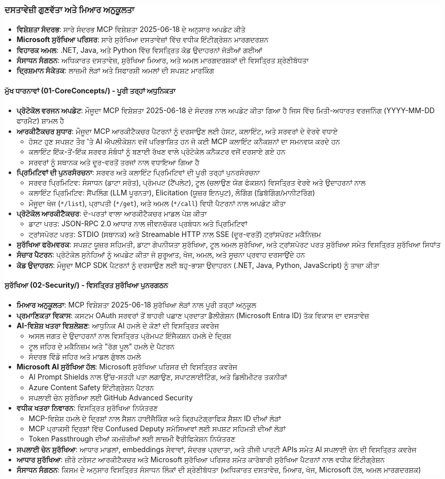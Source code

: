 ### ਦਸਤਾਵੇਜ਼ੀ ਗੁਣਵੱਤਾ ਅਤੇ ਮਿਆਰ ਅਨੁਕੂਲਤਾ
- **ਵਿਸ਼ੇਸ਼ਤਾ ਸੰਦਰਭ**: ਸਾਰੇ ਸੰਦਰਭ MCP ਵਿਸ਼ੇਸ਼ਤਾ 2025-06-18 ਦੇ ਅਨੁਸਾਰ ਅਪਡੇਟ ਕੀਤੇ
- **Microsoft ਸੁਰੱਖਿਆ ਪਰਿਸਰ**: ਸਾਰੇ ਸੁਰੱਖਿਆ ਦਸਤਾਵੇਜ਼ਾਂ ਵਿੱਚ ਵਧੀਕ ਇੰਟੀਗ੍ਰੇਸ਼ਨ ਮਾਰਗਦਰਸ਼ਨ
- **ਵਿਹਾਰਕ ਅਮਲ**: .NET, Java, ਅਤੇ Python ਵਿੱਚ ਵਿਸਤ੍ਰਿਤ ਕੋਡ ਉਦਾਹਰਨਾਂ ਜੋੜੀਆਂ ਗਈਆਂ
- **ਸੰਸਾਧਨ ਸੰਗਠਨ**: ਅਧਿਕਾਰਤ ਦਸਤਾਵੇਜ਼, ਸੁਰੱਖਿਆ ਮਿਆਰ, ਅਤੇ ਅਮਲ ਮਾਰਗਦਰਸ਼ਕਾਂ ਦੀ ਵਿਸਤ੍ਰਿਤ ਸ਼੍ਰੇਣੀਬੱਧਤਾ
- **ਦ੍ਰਿਸ਼ਮਾਨ ਸੰਕੇਤਕ**: ਲਾਜ਼ਮੀ ਲੋੜਾਂ ਅਤੇ ਸਿਫਾਰਸ਼ੀ ਅਮਲਾਂ ਦੀ ਸਪਸ਼ਟ ਮਾਰਕਿੰਗ

#### ਮੁੱਖ ਧਾਰਨਾਵਾਂ (01-CoreConcepts/) - ਪੂਰੀ ਤਰ੍ਹਾਂ ਅਧੁਨਿਕਤਾ
- **ਪ੍ਰੋਟੋਕੋਲ ਵਰਜਨ ਅਪਡੇਟ**: ਮੌਜੂਦਾ MCP ਵਿਸ਼ੇਸ਼ਤਾ 2025-06-18 ਦੇ ਸੰਦਰਭ ਨਾਲ ਅਪਡੇਟ ਕੀਤਾ ਗਿਆ ਹੈ ਜਿਸ ਵਿੱਚ ਮਿਤੀ-ਅਧਾਰਤ ਵਰਜਨਿੰਗ (YYYY-MM-DD ਫਾਰਮੈਟ) ਸ਼ਾਮਲ ਹੈ
- **ਆਰਕੀਟੈਕਚਰ ਸੁਧਾਰ**: ਮੌਜੂਦਾ MCP ਆਰਕੀਟੈਕਚਰ ਪੈਟਰਨਾਂ ਨੂੰ ਦਰਸਾਉਣ ਲਈ ਹੋਸਟ, ਕਲਾਇੰਟ, ਅਤੇ ਸਰਵਰਾਂ ਦੇ ਵੇਰਵੇ ਵਧਾਏ
  - ਹੋਸਟ ਹੁਣ ਸਪਸ਼ਟ ਤੌਰ 'ਤੇ AI ਐਪਲੀਕੇਸ਼ਨ ਵਜੋਂ ਪਰਿਭਾਸ਼ਿਤ ਹਨ ਜੋ ਕਈ MCP ਕਲਾਇੰਟ ਕਨੈਕਸ਼ਨਾਂ ਦਾ ਸਮਨਵਯ ਕਰਦੇ ਹਨ
  - ਕਲਾਇੰਟ ਇੱਕ-ਤੋਂ-ਇੱਕ ਸਰਵਰ ਸੰਬੰਧਾਂ ਨੂੰ ਬਣਾਈ ਰੱਖਣ ਵਾਲੇ ਪ੍ਰੋਟੋਕੋਲ ਕਨੈਕਟਰ ਵਜੋਂ ਦਰਸਾਏ ਗਏ ਹਨ
  - ਸਰਵਰਾਂ ਨੂੰ ਸਥਾਨਕ ਅਤੇ ਦੂਰ-ਵਰਤੋਂ ਤਰਜਾਂ ਨਾਲ ਵਧਾਇਆ ਗਿਆ ਹੈ
- **ਪ੍ਰਿਮਿਟਿਵਾਂ ਦੀ ਪੁਨਰਸੰਰਚਨਾ**: ਸਰਵਰ ਅਤੇ ਕਲਾਇੰਟ ਪ੍ਰਿਮਿਟਿਵਾਂ ਦੀ ਪੂਰੀ ਤਰ੍ਹਾਂ ਪੁਨਰਸੰਰਚਨਾ
  - ਸਰਵਰ ਪ੍ਰਿਮਿਟਿਵ: ਸੰਸਾਧਨ (ਡਾਟਾ ਸਰੋਤ), ਪ੍ਰੋਮਪਟ (ਟੈਂਪਲੇਟ), ਟੂਲ (ਚਲਾਉਣ ਯੋਗ ਫੰਕਸ਼ਨ) ਵਿਸਤ੍ਰਿਤ ਵੇਰਵੇ ਅਤੇ ਉਦਾਹਰਨਾਂ ਨਾਲ
  - ਕਲਾਇੰਟ ਪ੍ਰਿਮਿਟਿਵ: ਸੈਂਪਲਿੰਗ (LLM ਪੂਰਨਤਾ), Elicitation (ਯੂਜ਼ਰ ਇਨਪੁਟ), ਲੌਗਿੰਗ (ਡਿਬੱਗਿੰਗ/ਮਾਨੀਟਰਿੰਗ)
  - ਮੌਜੂਦਾ ਖੋਜ (`*/list`), ਪ੍ਰਾਪਤੀ (`*/get`), ਅਤੇ ਅਮਲ (`*/call`) ਵਿਧੀ ਪੈਟਰਨਾਂ ਨਾਲ ਅਪਡੇਟ ਕੀਤਾ
- **ਪ੍ਰੋਟੋਕੋਲ ਆਰਕੀਟੈਕਚਰ**: ਦੋ-ਪਰਤਾਂ ਵਾਲਾ ਆਰਕੀਟੈਕਚਰ ਮਾਡਲ ਪੇਸ਼ ਕੀਤਾ
  - ਡਾਟਾ ਪਰਤ: JSON-RPC 2.0 ਆਧਾਰ ਨਾਲ ਜੀਵਨਚੱਕਰ ਪ੍ਰਬੰਧਨ ਅਤੇ ਪ੍ਰਿਮਿਟਿਵਾਂ
  - ਟ੍ਰਾਂਸਪੋਰਟ ਪਰਤ: STDIO (ਸਥਾਨਕ) ਅਤੇ Streamable HTTP ਨਾਲ SSE (ਦੂਰ-ਵਰਤੋਂ) ਟ੍ਰਾਂਸਪੋਰਟ ਮਕੈਨਿਜ਼ਮ
- **ਸੁਰੱਖਿਆ ਫਰੇਮਵਰਕ**: ਸਪਸ਼ਟ ਯੂਜ਼ਰ ਸਹਿਮਤੀ, ਡਾਟਾ ਗੋਪਨੀਯਤਾ ਸੁਰੱਖਿਆ, ਟੂਲ ਅਮਲ ਸੁਰੱਖਿਆ, ਅਤੇ ਟ੍ਰਾਂਸਪੋਰਟ ਪਰਤ ਸੁਰੱਖਿਆ ਸਮੇਤ ਵਿਸਤ੍ਰਿਤ ਸੁਰੱਖਿਆ ਸਿਧਾਂਤ
- **ਸੰਚਾਰ ਪੈਟਰਨ**: ਪ੍ਰੋਟੋਕੋਲ ਸੁਨੇਹਿਆਂ ਨੂੰ ਅਪਡੇਟ ਕੀਤਾ ਜੋ ਸ਼ੁਰੂਆਤ, ਖੋਜ, ਅਮਲ, ਅਤੇ ਸੂਚਨਾ ਪ੍ਰਵਾਹ ਦਰਸਾਉਂਦੇ ਹਨ
- **ਕੋਡ ਉਦਾਹਰਨ**: ਮੌਜੂਦਾ MCP SDK ਪੈਟਰਨਾਂ ਨੂੰ ਦਰਸਾਉਣ ਲਈ ਬਹੁ-ਭਾਸ਼ਾ ਉਦਾਹਰਨ (.NET, Java, Python, JavaScript) ਨੂੰ ਤਾਜ਼ਾ ਕੀਤਾ

#### ਸੁਰੱਖਿਆ (02-Security/) - ਵਿਸਤ੍ਰਿਤ ਸੁਰੱਖਿਆ ਪੁਨਰਗਠਨ  
- **ਮਿਆਰ ਅਨੁਕੂਲਤਾ**: MCP ਵਿਸ਼ੇਸ਼ਤਾ 2025-06-18 ਸੁਰੱਖਿਆ ਲੋੜਾਂ ਨਾਲ ਪੂਰੀ ਤਰ੍ਹਾਂ ਅਨੁਕੂਲ
- **ਪ੍ਰਮਾਣਿਕਤਾ ਵਿਕਾਸ**: ਕਸਟਮ OAuth ਸਰਵਰਾਂ ਤੋਂ ਬਾਹਰੀ ਪਛਾਣ ਪ੍ਰਦਾਤਾ ਡੈਲੀਗੇਸ਼ਨ (Microsoft Entra ID) ਤੱਕ ਵਿਕਾਸ ਦਾ ਦਸਤਾਵੇਜ਼
- **AI-ਵਿਸ਼ੇਸ਼ ਖਤਰਾ ਵਿਸ਼ਲੇਸ਼ਣ**: ਆਧੁਨਿਕ AI ਹਮਲੇ ਦੇ ਕੋਣਾਂ ਦੀ ਵਿਸਤ੍ਰਿਤ ਕਵਰੇਜ
  - ਅਸਲ ਜਗਤ ਦੇ ਉਦਾਹਰਨਾਂ ਨਾਲ ਵਿਸਤ੍ਰਿਤ ਪ੍ਰੋਮਪਟ ਇੰਜੈਕਸ਼ਨ ਹਮਲੇ ਦੇ ਦ੍ਰਿਸ਼
  - ਟੂਲ ਜਹਿਰ ਦੇ ਮਕੈਨਿਜ਼ਮ ਅਤੇ "ਰੱਗ ਪੂਲ" ਹਮਲੇ ਦੇ ਪੈਟਰਨ
  - ਸੰਦਰਭ ਵਿੰਡੋ ਜਹਿਰ ਅਤੇ ਮਾਡਲ ਗੁੰਝਲ ਹਮਲੇ
- **Microsoft AI ਸੁਰੱਖਿਆ ਹੱਲ**: Microsoft ਸੁਰੱਖਿਆ ਪਰਿਸਰ ਦੀ ਵਿਸਤ੍ਰਿਤ ਕਵਰੇਜ
  - AI Prompt Shields ਨਾਲ ਉੱਚ-ਸਤਹੀ ਪਤਾ ਲਗਾਉਣ, ਸਪਾਟਲਾਈਟਿੰਗ, ਅਤੇ ਡਿਲੀਮੀਟਰ ਤਕਨੀਕਾਂ
  - Azure Content Safety ਇੰਟੀਗ੍ਰੇਸ਼ਨ ਪੈਟਰਨ
  - ਸਪਲਾਈ ਚੇਨ ਸੁਰੱਖਿਆ ਲਈ GitHub Advanced Security
- **ਵਧੀਕ ਖਤਰਾ ਨਿਵਾਰਨ**: ਵਿਸਤ੍ਰਿਤ ਸੁਰੱਖਿਆ ਨਿਯੰਤਰਣ
  - MCP-ਵਿਸ਼ੇਸ਼ ਹਮਲੇ ਦੇ ਦ੍ਰਿਸ਼ਾਂ ਨਾਲ ਸੈਸ਼ਨ ਹਾਈਜੈਕਿੰਗ ਅਤੇ ਕ੍ਰਿਪਟੋਗ੍ਰਾਫਿਕ ਸੈਸ਼ਨ ID ਦੀਆਂ ਲੋੜਾਂ
  - MCP ਪ੍ਰਾਕਸੀ ਦ੍ਰਿਸ਼ਾਂ ਵਿੱਚ Confused Deputy ਸਮੱਸਿਆਵਾਂ ਲਈ ਸਪਸ਼ਟ ਸਹਿਮਤੀ ਦੀਆਂ ਲੋੜਾਂ
  - Token Passthrough ਦੀਆਂ ਕਮਜ਼ੋਰੀਆਂ ਲਈ ਲਾਜ਼ਮੀ ਵੈਰੀਫਿਕੇਸ਼ਨ ਨਿਯੰਤਰਣ
- **ਸਪਲਾਈ ਚੇਨ ਸੁਰੱਖਿਆ**: ਆਧਾਰ ਮਾਡਲਾਂ, embeddings ਸੇਵਾਵਾਂ, ਸੰਦਰਭ ਪ੍ਰਦਾਤਾ, ਅਤੇ ਤੀਜੀ ਪਾਰਟੀ APIs ਸਮੇਤ AI ਸਪਲਾਈ ਚੇਨ ਦੀ ਵਿਸਤ੍ਰਿਤ ਕਵਰੇਜ
- **ਆਧਾਰ ਸੁਰੱਖਿਆ**: ਜ਼ੀਰੋ ਟਰੱਸਟ ਆਰਕੀਟੈਕਚਰ ਅਤੇ Microsoft ਸੁਰੱਖਿਆ ਪਰਿਸਰ ਸਮੇਤ ਕਾਰੋਬਾਰੀ ਸੁਰੱਖਿਆ ਪੈਟਰਨਾਂ ਨਾਲ ਵਧੀਕ ਇੰਟੀਗ੍ਰੇਸ਼ਨ
- **ਸੰਸਾਧਨ ਸੰਗਠਨ**: ਕਿਸਮ ਦੇ ਅਨੁਸਾਰ ਵਿਸਤ੍ਰਿਤ ਸੰਸਾਧਨ ਲਿੰਕਾਂ ਦੀ ਸ਼੍ਰੇਣੀਬੱਧਤਾ (ਅਧਿਕਾਰਤ ਦਸਤਾਵੇਜ਼, ਮਿਆਰ, ਖੋਜ, Microsoft ਹੱਲ, ਅਮਲ ਮਾਰਗਦਰਸ਼ਕ)
